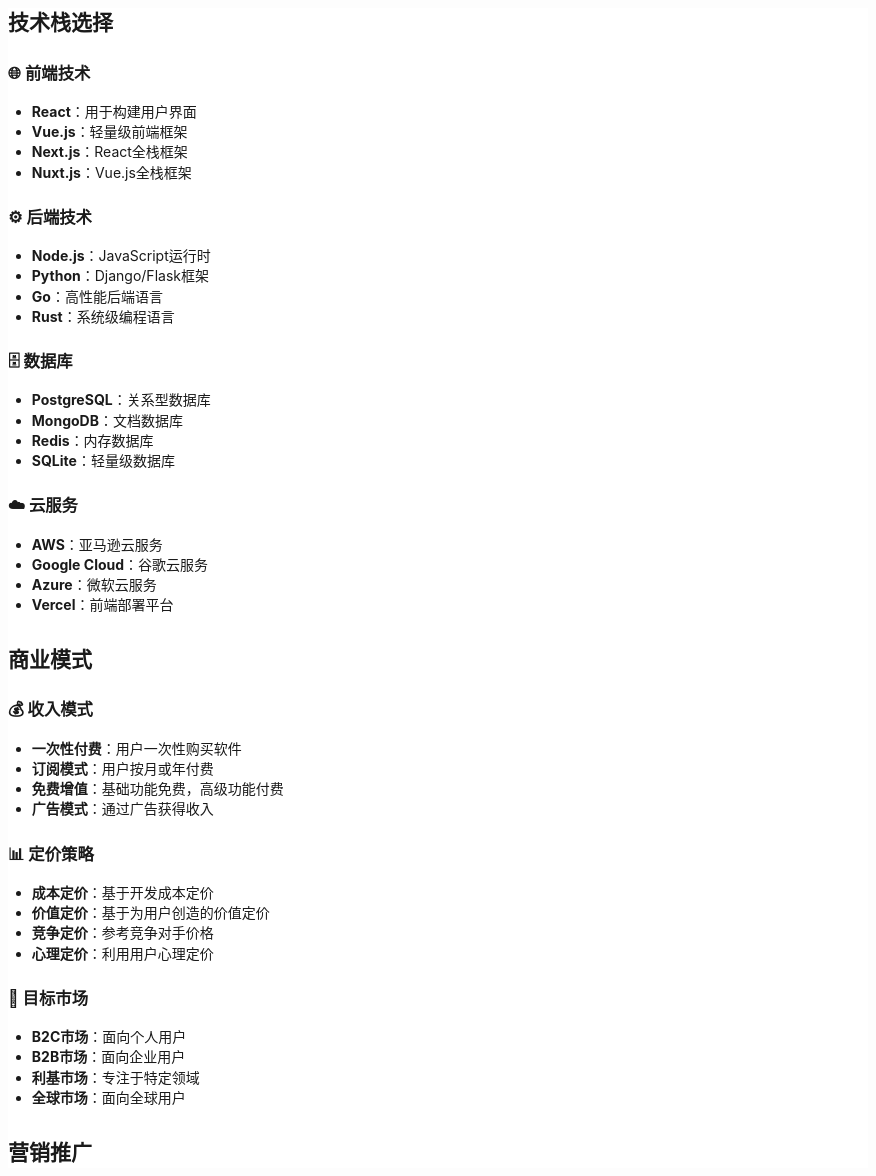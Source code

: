 ## 技术栈选择

### 🌐 前端技术
- **React**：用于构建用户界面
- **Vue.js**：轻量级前端框架
- **Next.js**：React全栈框架
- **Nuxt.js**：Vue.js全栈框架

### ⚙️ 后端技术
- **Node.js**：JavaScript运行时
- **Python**：Django/Flask框架
- **Go**：高性能后端语言
- **Rust**：系统级编程语言

### 🗄️ 数据库
- **PostgreSQL**：关系型数据库
- **MongoDB**：文档数据库
- **Redis**：内存数据库
- **SQLite**：轻量级数据库

### ☁️ 云服务
- **AWS**：亚马逊云服务
- **Google Cloud**：谷歌云服务
- **Azure**：微软云服务
- **Vercel**：前端部署平台

## 商业模式

### 💰 收入模式
- **一次性付费**：用户一次性购买软件
- **订阅模式**：用户按月或年付费
- **免费增值**：基础功能免费，高级功能付费
- **广告模式**：通过广告获得收入

### 📊 定价策略
- **成本定价**：基于开发成本定价
- **价值定价**：基于为用户创造的价值定价
- **竞争定价**：参考竞争对手价格
- **心理定价**：利用用户心理定价

### 🎯 目标市场
- **B2C市场**：面向个人用户
- **B2B市场**：面向企业用户
- **利基市场**：专注于特定领域
- **全球市场**：面向全球用户

## 营销推广
